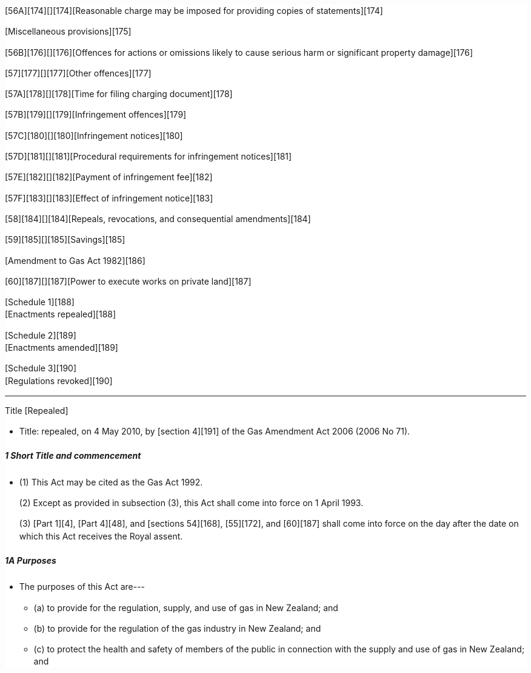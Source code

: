 [56A][174][][174][Reasonable charge may be imposed for providing copies of statements][174]

[Miscellaneous provisions][175]

[56B][176][][176][Offences for actions or omissions likely to cause serious harm or significant property damage][176]

[57][177][][177][Other offences][177]

[57A][178][][178][Time for filing charging document][178]

[57B][179][][179][Infringement offences][179]

[57C][180][][180][Infringement notices][180]

[57D][181][][181][Procedural requirements for infringement notices][181]

[57E][182][][182][Payment of infringement fee][182]

[57F][183][][183][Effect of infringement notice][183]

[58][184][][184][Repeals, revocations, and consequential amendments][184]

[59][185][][185][Savings][185]

[Amendment to Gas Act 1982][186]

[60][187][][187][Power to execute works on private land][187]

[Schedule 1][188]  
[Enactments repealed][188]

[Schedule 2][189]  
[Enactments amended][189]

[Schedule 3][190]  
[Regulations revoked][190]

---

Title \[Repealed\]
    
*   Title: repealed, on 4 May 2010, by [section 4][191] of the Gas Amendment Act 2006 (2006 No 71).

##### 1 Short Title and commencement
    
*   (1) This Act may be cited as the Gas Act 1992\.
    
    (2) Except as provided in subsection (3), this Act shall come into force on 1 April 1993\.
    
    (3) [Part 1][4], [Part 4][48], and [sections 54][168], [55][172], and [60][187] shall come into force on the day after the date on which this Act receives the Royal assent.

##### 1A Purposes
    
*   The purposes of this Act are---
        
    *   (a) to provide for the regulation, supply, and use of gas in New Zealand; and
    
    *   (b) to provide for the regulation of the gas industry in New Zealand; and
    
    *   (c) to protect the health and safety of members of the public in connection with the supply and use of gas in New Zealand; and
    